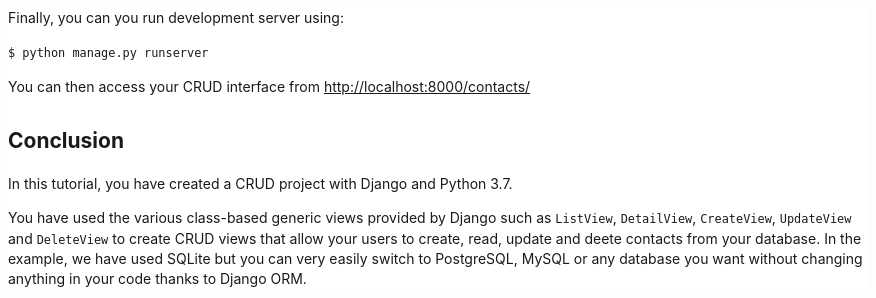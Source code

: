 Finally, you can you run development server using:

```
$ python manage.py runserver

```

You can then access your CRUD interface from  [http://localhost:8000/contacts/](http://localhost:8000/contacts/)

## Conclusion

In this tutorial, you have created a CRUD project with Django and Python 3.7.

You have used the various class-based generic views provided by Django such as  `ListView`,  `DetailView`,  `CreateView`,  `UpdateView`  and  `DeleteView`  to create CRUD views that allow your users to create, read, update and deete contacts from your database. In the example, we have used SQLite but you can very easily switch to PostgreSQL, MySQL or any database you want without changing anything in your code thanks to Django ORM.